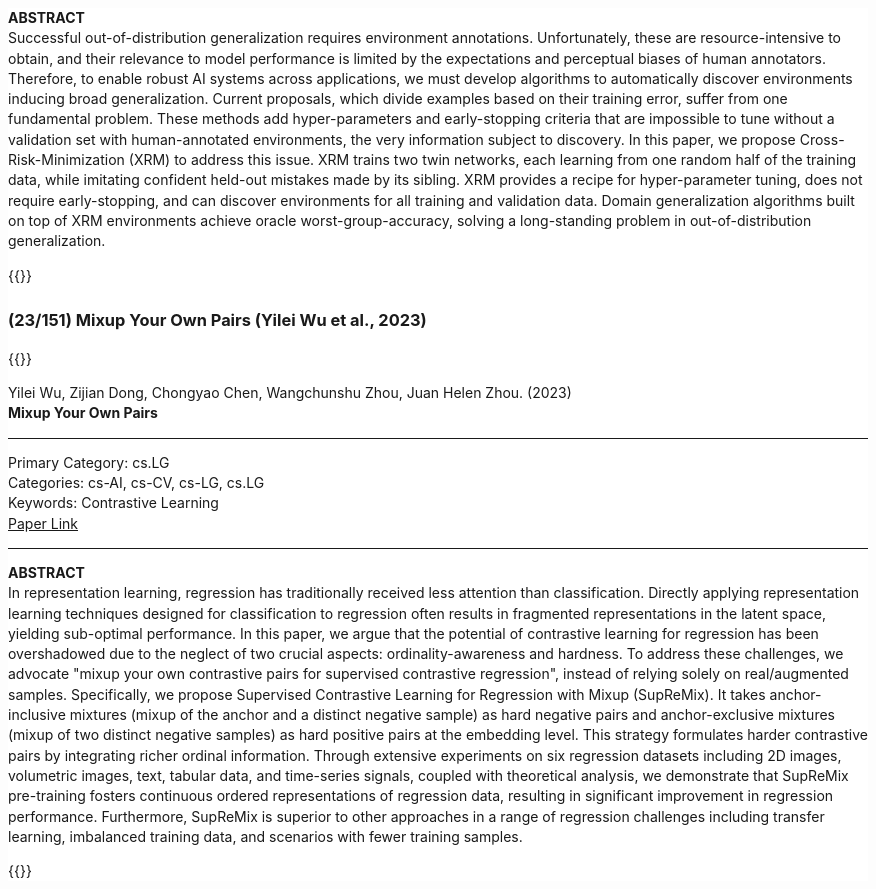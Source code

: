 

**ABSTRACT**  
Successful out-of-distribution generalization requires environment annotations. Unfortunately, these are resource-intensive to obtain, and their relevance to model performance is limited by the expectations and perceptual biases of human annotators. Therefore, to enable robust AI systems across applications, we must develop algorithms to automatically discover environments inducing broad generalization. Current proposals, which divide examples based on their training error, suffer from one fundamental problem. These methods add hyper-parameters and early-stopping criteria that are impossible to tune without a validation set with human-annotated environments, the very information subject to discovery. In this paper, we propose Cross-Risk-Minimization (XRM) to address this issue. XRM trains two twin networks, each learning from one random half of the training data, while imitating confident held-out mistakes made by its sibling. XRM provides a recipe for hyper-parameter tuning, does not require early-stopping, and can discover environments for all training and validation data. Domain generalization algorithms built on top of XRM environments achieve oracle worst-group-accuracy, solving a long-standing problem in out-of-distribution generalization.

{{</citation>}}


### (23/151) Mixup Your Own Pairs (Yilei Wu et al., 2023)

{{<citation>}}

Yilei Wu, Zijian Dong, Chongyao Chen, Wangchunshu Zhou, Juan Helen Zhou. (2023)  
**Mixup Your Own Pairs**  

---
Primary Category: cs.LG  
Categories: cs-AI, cs-CV, cs-LG, cs.LG  
Keywords: Contrastive Learning  
[Paper Link](http://arxiv.org/abs/2309.16633v2)  

---


**ABSTRACT**  
In representation learning, regression has traditionally received less attention than classification. Directly applying representation learning techniques designed for classification to regression often results in fragmented representations in the latent space, yielding sub-optimal performance. In this paper, we argue that the potential of contrastive learning for regression has been overshadowed due to the neglect of two crucial aspects: ordinality-awareness and hardness. To address these challenges, we advocate "mixup your own contrastive pairs for supervised contrastive regression", instead of relying solely on real/augmented samples. Specifically, we propose Supervised Contrastive Learning for Regression with Mixup (SupReMix). It takes anchor-inclusive mixtures (mixup of the anchor and a distinct negative sample) as hard negative pairs and anchor-exclusive mixtures (mixup of two distinct negative samples) as hard positive pairs at the embedding level. This strategy formulates harder contrastive pairs by integrating richer ordinal information. Through extensive experiments on six regression datasets including 2D images, volumetric images, text, tabular data, and time-series signals, coupled with theoretical analysis, we demonstrate that SupReMix pre-training fosters continuous ordered representations of regression data, resulting in significant improvement in regression performance. Furthermore, SupReMix is superior to other approaches in a range of regression challenges including transfer learning, imbalanced training data, and scenarios with fewer training samples.

{{</citation>}}
